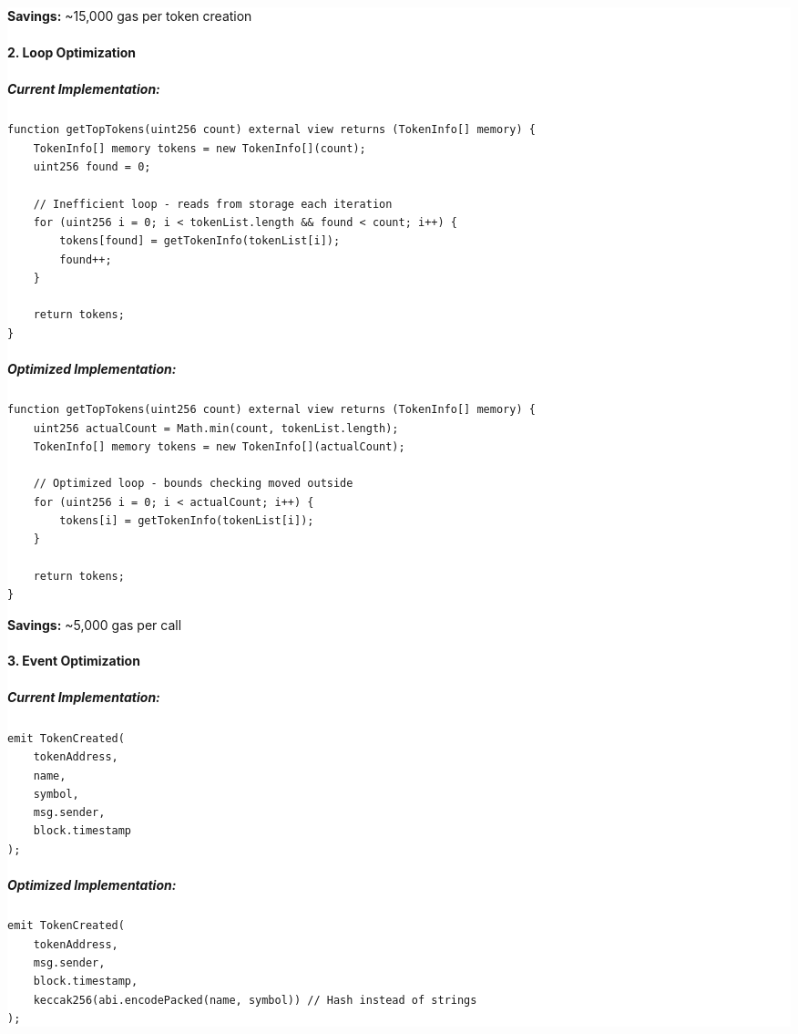 **Savings:** ~15,000 gas per token creation

#### **2. Loop Optimization**

##### **Current Implementation:**
```solidity
function getTopTokens(uint256 count) external view returns (TokenInfo[] memory) {
    TokenInfo[] memory tokens = new TokenInfo[](count);
    uint256 found = 0;

    // Inefficient loop - reads from storage each iteration
    for (uint256 i = 0; i < tokenList.length && found < count; i++) {
        tokens[found] = getTokenInfo(tokenList[i]);
        found++;
    }

    return tokens;
}
```

##### **Optimized Implementation:**
```solidity
function getTopTokens(uint256 count) external view returns (TokenInfo[] memory) {
    uint256 actualCount = Math.min(count, tokenList.length);
    TokenInfo[] memory tokens = new TokenInfo[](actualCount);

    // Optimized loop - bounds checking moved outside
    for (uint256 i = 0; i < actualCount; i++) {
        tokens[i] = getTokenInfo(tokenList[i]);
    }

    return tokens;
}
```

**Savings:** ~5,000 gas per call

#### **3. Event Optimization**

##### **Current Implementation:**
```solidity
emit TokenCreated(
    tokenAddress,
    name,
    symbol,
    msg.sender,
    block.timestamp
);
```

##### **Optimized Implementation:**
```solidity
emit TokenCreated(
    tokenAddress,
    msg.sender,
    block.timestamp,
    keccak256(abi.encodePacked(name, symbol)) // Hash instead of strings
);
```
